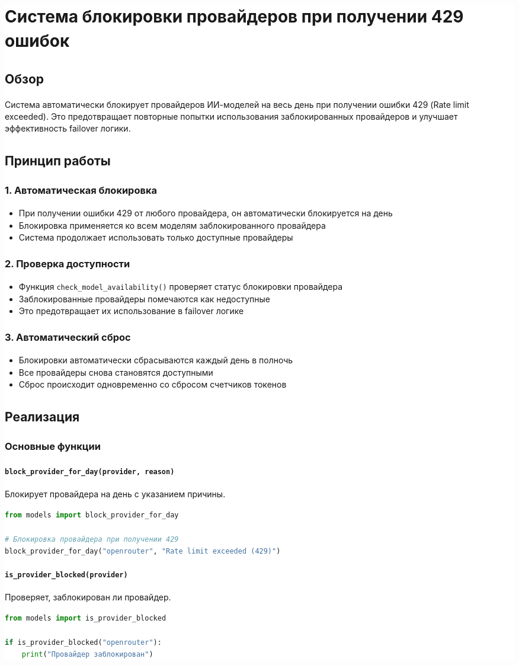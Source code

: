 # Система блокировки провайдеров при получении 429 ошибок

## Обзор

Система автоматически блокирует провайдеров ИИ-моделей на весь день при получении ошибки 429 (Rate limit exceeded). Это предотвращает повторные попытки использования заблокированных провайдеров и улучшает эффективность failover логики.

## Принцип работы

### 1. Автоматическая блокировка
- При получении ошибки 429 от любого провайдера, он автоматически блокируется на день
- Блокировка применяется ко всем моделям заблокированного провайдера
- Система продолжает использовать только доступные провайдеры

### 2. Проверка доступности
- Функция `check_model_availability()` проверяет статус блокировки провайдера
- Заблокированные провайдеры помечаются как недоступные
- Это предотвращает их использование в failover логике

### 3. Автоматический сброс
- Блокировки автоматически сбрасываются каждый день в полночь
- Все провайдеры снова становятся доступными
- Сброс происходит одновременно со сбросом счетчиков токенов

## Реализация

### Основные функции

#### `block_provider_for_day(provider, reason)`
Блокирует провайдера на день с указанием причины.

```python
from models import block_provider_for_day

# Блокировка провайдера при получении 429
block_provider_for_day("openrouter", "Rate limit exceeded (429)")
```

#### `is_provider_blocked(provider)`
Проверяет, заблокирован ли провайдер.

```python
from models import is_provider_blocked

if is_provider_blocked("openrouter"):
    print("Провайдер заблокирован")
```
